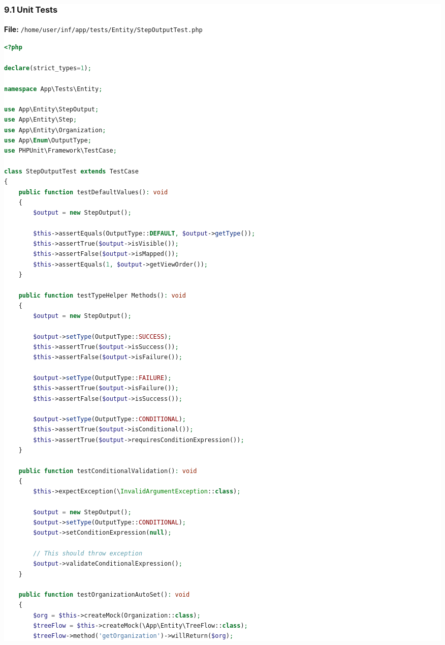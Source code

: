 ### 9.1 Unit Tests

**File:** `/home/user/inf/app/tests/Entity/StepOutputTest.php`

```php
<?php

declare(strict_types=1);

namespace App\Tests\Entity;

use App\Entity\StepOutput;
use App\Entity\Step;
use App\Entity\Organization;
use App\Enum\OutputType;
use PHPUnit\Framework\TestCase;

class StepOutputTest extends TestCase
{
    public function testDefaultValues(): void
    {
        $output = new StepOutput();

        $this->assertEquals(OutputType::DEFAULT, $output->getType());
        $this->assertTrue($output->isVisible());
        $this->assertFalse($output->isMapped());
        $this->assertEquals(1, $output->getViewOrder());
    }

    public function testTypeHelper Methods(): void
    {
        $output = new StepOutput();

        $output->setType(OutputType::SUCCESS);
        $this->assertTrue($output->isSuccess());
        $this->assertFalse($output->isFailure());

        $output->setType(OutputType::FAILURE);
        $this->assertTrue($output->isFailure());
        $this->assertFalse($output->isSuccess());

        $output->setType(OutputType::CONDITIONAL);
        $this->assertTrue($output->isConditional());
        $this->assertTrue($output->requiresConditionExpression());
    }

    public function testConditionalValidation(): void
    {
        $this->expectException(\InvalidArgumentException::class);

        $output = new StepOutput();
        $output->setType(OutputType::CONDITIONAL);
        $output->setConditionExpression(null);

        // This should throw exception
        $output->validateConditionalExpression();
    }

    public function testOrganizationAutoSet(): void
    {
        $org = $this->createMock(Organization::class);
        $treeFlow = $this->createMock(\App\Entity\TreeFlow::class);
        $treeFlow->method('getOrganization')->willReturn($org);

```